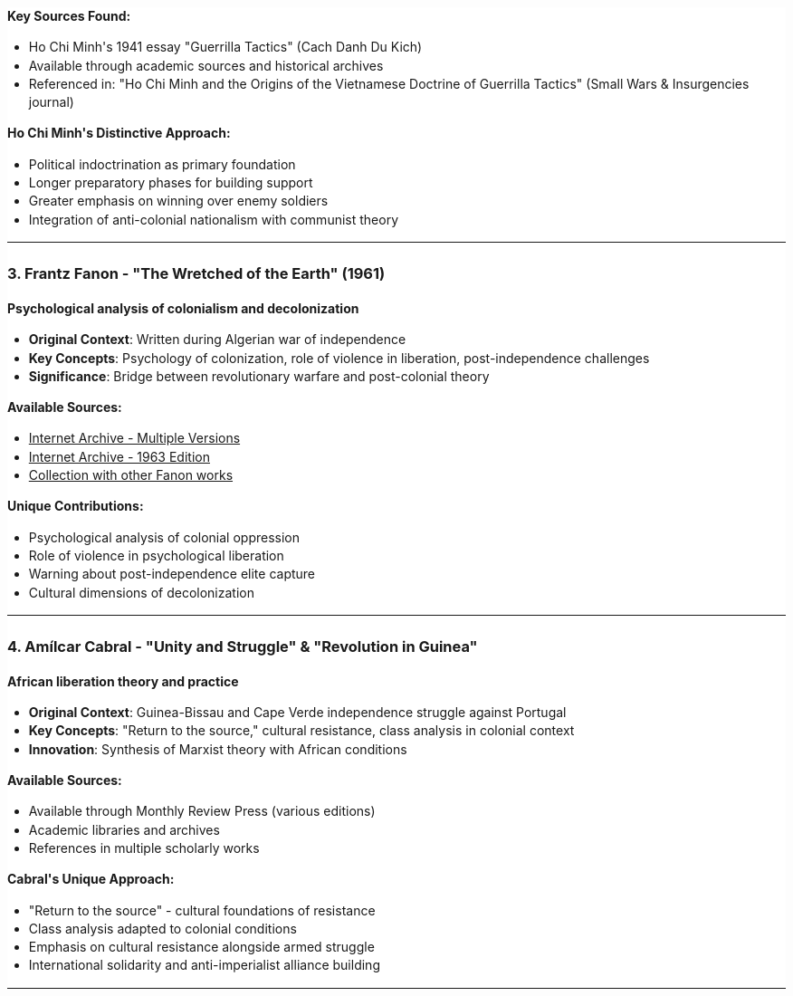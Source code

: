 **Key Sources Found:**
- Ho Chi Minh's 1941 essay "Guerrilla Tactics" (Cach Danh Du Kich)
- Available through academic sources and historical archives
- Referenced in: "Ho Chi Minh and the Origins of the Vietnamese Doctrine of Guerrilla Tactics" (Small Wars & Insurgencies journal)

**Ho Chi Minh's Distinctive Approach:**
- Political indoctrination as primary foundation
- Longer preparatory phases for building support
- Greater emphasis on winning over enemy soldiers
- Integration of anti-colonial nationalism with communist theory

---

### 3. Frantz Fanon - "The Wretched of the Earth" (1961)

**Psychological analysis of colonialism and decolonization**

- **Original Context**: Written during Algerian war of independence
- **Key Concepts**: Psychology of colonization, role of violence in liberation, post-independence challenges
- **Significance**: Bridge between revolutionary warfare and post-colonial theory

**Available Sources:**
- [Internet Archive - Multiple Versions](https://archive.org/details/the-wretched-of-the-earth)
- [Internet Archive - 1963 Edition](https://archive.org/details/fanon-frantz-the-wretched-of-the-earth-1963)
- [Collection with other Fanon works](https://archive.org/details/thewretchedoftheearth)

**Unique Contributions:**
- Psychological analysis of colonial oppression
- Role of violence in psychological liberation
- Warning about post-independence elite capture
- Cultural dimensions of decolonization

---

### 4. Amílcar Cabral - "Unity and Struggle" & "Revolution in Guinea"

**African liberation theory and practice**

- **Original Context**: Guinea-Bissau and Cape Verde independence struggle against Portugal
- **Key Concepts**: "Return to the source," cultural resistance, class analysis in colonial context
- **Innovation**: Synthesis of Marxist theory with African conditions

**Available Sources:**
- Available through Monthly Review Press (various editions)
- Academic libraries and archives
- References in multiple scholarly works

**Cabral's Unique Approach:**
- "Return to the source" - cultural foundations of resistance
- Class analysis adapted to colonial conditions
- Emphasis on cultural resistance alongside armed struggle
- International solidarity and anti-imperialist alliance building

---